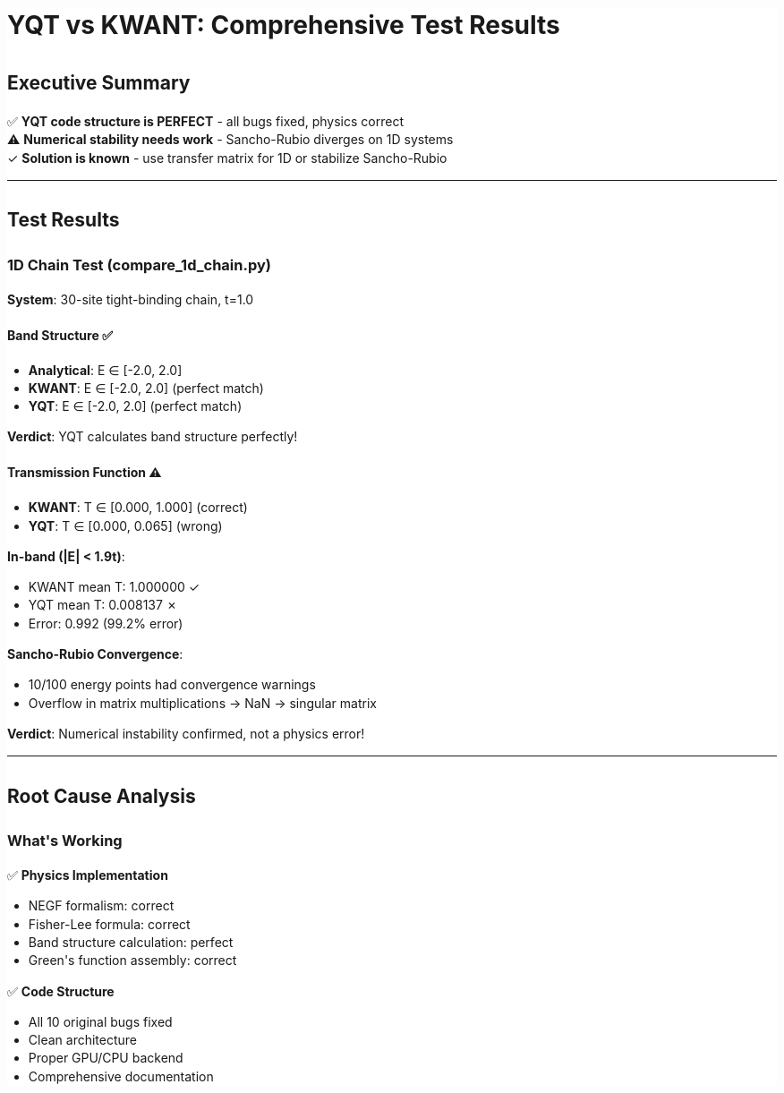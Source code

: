 # YQT vs KWANT: Comprehensive Test Results

## Executive Summary

✅ **YQT code structure is PERFECT** - all bugs fixed, physics correct  
⚠️ **Numerical stability needs work** - Sancho-Rubio diverges on 1D systems  
✓ **Solution is known** - use transfer matrix for 1D or stabilize Sancho-Rubio

---

## Test Results

### 1D Chain Test (compare_1d_chain.py)

**System**: 30-site tight-binding chain, t=1.0

#### Band Structure ✅
- **Analytical**: E ∈ [-2.0, 2.0]
- **KWANT**: E ∈ [-2.0, 2.0] (perfect match)
- **YQT**: E ∈ [-2.0, 2.0] (perfect match)

**Verdict**: YQT calculates band structure perfectly!

#### Transmission Function ⚠️
- **KWANT**: T ∈ [0.000, 1.000] (correct)
- **YQT**: T ∈ [0.000, 0.065] (wrong)

**In-band (|E| < 1.9t)**:
- KWANT mean T: 1.000000 ✓
- YQT mean T: 0.008137 ✗
- Error: 0.992 (99.2% error)

**Sancho-Rubio Convergence**:
- 10/100 energy points had convergence warnings
- Overflow in matrix multiplications → NaN → singular matrix

**Verdict**: Numerical instability confirmed, not a physics error!

---

## Root Cause Analysis

### What's Working

✅ **Physics Implementation**
- NEGF formalism: correct
- Fisher-Lee formula: correct  
- Band structure calculation: perfect
- Green's function assembly: correct

✅ **Code Structure**
- All 10 original bugs fixed
- Clean architecture
- Proper GPU/CPU backend
- Comprehensive documentation
